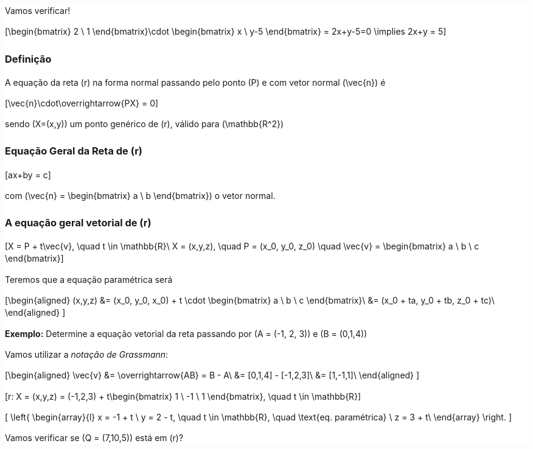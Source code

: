 Vamos verificar!

\[\begin{bmatrix} 2 \\ 1 \end{bmatrix}\cdot \begin{bmatrix} x \\ y-5 \end{bmatrix} = 2x+y-5=0 \implies 2x+y = 5\]

### Definição

A equação da reta \(r\) na forma normal passando pelo ponto \(P\) e com vetor normal \(\vec{n}\) é

\[\vec{n}\cdot\overrightarrow{PX} = 0\]

sendo \(X=(x,y)\) um ponto genérico de \(r\), válido para \(\mathbb{R^2}\)

### Equação Geral da Reta de \(r\)

\[ax+by = c\]

com \(\vec{n} = \begin{bmatrix} a \\ b \end{bmatrix}\) o vetor normal.

### A equação geral vetorial de \(r\)

\[X = P + t\vec{v}, \quad t \in \mathbb{R}\\
X = (x,y,z), \quad P = (x_0, y_0, z_0) \quad \vec{v} = \begin{bmatrix} a \\ b \\ c \end{bmatrix}\]

Teremos que a equação paramétrica será

\[\begin{aligned}
(x,y,z) &= (x_0, y_0, x_0) + t \cdot \begin{bmatrix} a \\ b \\ c \end{bmatrix}\\
&= (x_0 + ta, y_0 + tb, z_0 + tc)\\
\end{aligned}
\]

**Exemplo:** Determine a equação vetorial da reta passando por \(A = (-1, 2, 3)\) e \(B = (0,1,4)\)

Vamos utilizar a *notação de Grassmann*:

\[\begin{aligned}
\vec{v} &= \overrightarrow{AB} = B - A\\
&= [0,1,4] - [-1,2,3]\\
&= [1,-1,1]\\
\end{aligned}
\]

\[r: X = (x,y,z) = (-1,2,3) + t\begin{bmatrix} 1 \\ -1 \\ 1 \end{bmatrix}, \quad t \in \mathbb{R}\]

\[
\left\{
\begin{array}{l}
x = -1 + t \\
y = 2 - t, \quad t \in \mathbb{R}, \quad \text{eq. paramétrica} \\
z = 3 + t\\
\end{array}
\right.
\]

Vamos verificar se \(Q = (7,10,5)\) está em \(r\)?
